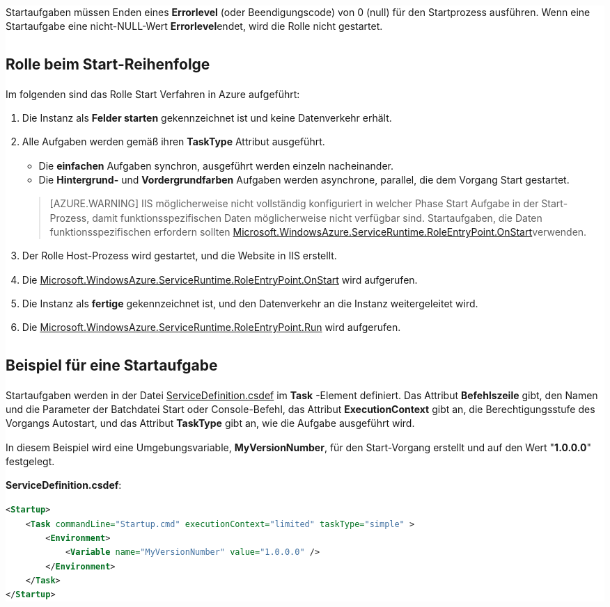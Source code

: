 Startaufgaben müssen Enden eines **Errorlevel** (oder Beendigungscode) von 0 (null) für den Startprozess ausführen. Wenn eine Startaufgabe eine nicht-NULL-Wert **Errorlevel**endet, wird die Rolle nicht gestartet.


## <a name="role-startup-order"></a>Rolle beim Start-Reihenfolge

Im folgenden sind das Rolle Start Verfahren in Azure aufgeführt:

1. Die Instanz als **Felder starten** gekennzeichnet ist und keine Datenverkehr erhält.

2. Alle Aufgaben werden gemäß ihren **TaskType** Attribut ausgeführt.
    - Die **einfachen** Aufgaben synchron, ausgeführt werden einzeln nacheinander.
    - Die **Hintergrund-** und **Vordergrundfarben** Aufgaben werden asynchrone, parallel, die dem Vorgang Start gestartet.  
       
    > [AZURE.WARNING] IIS möglicherweise nicht vollständig konfiguriert in welcher Phase Start Aufgabe in der Start-Prozess, damit funktionsspezifischen Daten möglicherweise nicht verfügbar sind. Startaufgaben, die Daten funktionsspezifischen erfordern sollten [Microsoft.WindowsAzure.ServiceRuntime.RoleEntryPoint.OnStart](https://msdn.microsoft.com/library/azure/microsoft.windowsazure.serviceruntime.roleentrypoint.onstart.aspx)verwenden.

3. Der Rolle Host-Prozess wird gestartet, und die Website in IIS erstellt.

4. Die [Microsoft.WindowsAzure.ServiceRuntime.RoleEntryPoint.OnStart](https://msdn.microsoft.com/library/azure/microsoft.windowsazure.serviceruntime.roleentrypoint.onstart.aspx) wird aufgerufen.

5. Die Instanz als **fertige** gekennzeichnet ist, und den Datenverkehr an die Instanz weitergeleitet wird.

6. Die [Microsoft.WindowsAzure.ServiceRuntime.RoleEntryPoint.Run](https://msdn.microsoft.com/library/azure/microsoft.windowsazure.serviceruntime.roleentrypoint.run.aspx) wird aufgerufen.


## <a name="example-of-a-startup-task"></a>Beispiel für eine Startaufgabe

Startaufgaben werden in der Datei [ServiceDefinition.csdef] im **Task** -Element definiert. Das Attribut **Befehlszeile** gibt, den Namen und die Parameter der Batchdatei Start oder Console-Befehl, das Attribut **ExecutionContext** gibt an, die Berechtigungsstufe des Vorgangs Autostart, und das Attribut **TaskType** gibt an, wie die Aufgabe ausgeführt wird.

In diesem Beispiel wird eine Umgebungsvariable, **MyVersionNumber**, für den Start-Vorgang erstellt und auf den Wert "**1.0.0.0**" festgelegt.

**ServiceDefinition.csdef**:

```xml
<Startup>
    <Task commandLine="Startup.cmd" executionContext="limited" taskType="simple" >
        <Environment>
            <Variable name="MyVersionNumber" value="1.0.0.0" />
        </Environment>
    </Task>
</Startup>
```


[ServiceDefinition.csdef]: cloud-services-model-and-package.md#csdef
[Aufgabe]: https://msdn.microsoft.com/library/azure/gg557552.aspx#Task
[Beim Start]: https://msdn.microsoft.com/library/azure/gg557552.aspx#Startup
[Laufzeit]: https://msdn.microsoft.com/library/azure/gg557552.aspx#Runtime
[Umgebung]: https://msdn.microsoft.com/library/azure/gg557552.aspx#Environment
[Variable]: https://msdn.microsoft.com/library/azure/gg557552.aspx#Variable
[RoleInstanceValue]: https://msdn.microsoft.com/library/azure/gg557552.aspx#RoleInstanceValue
[RoleEnvironment]: https://msdn.microsoft.com/library/azure/microsoft.windowsazure.serviceruntime.roleenvironment.aspx